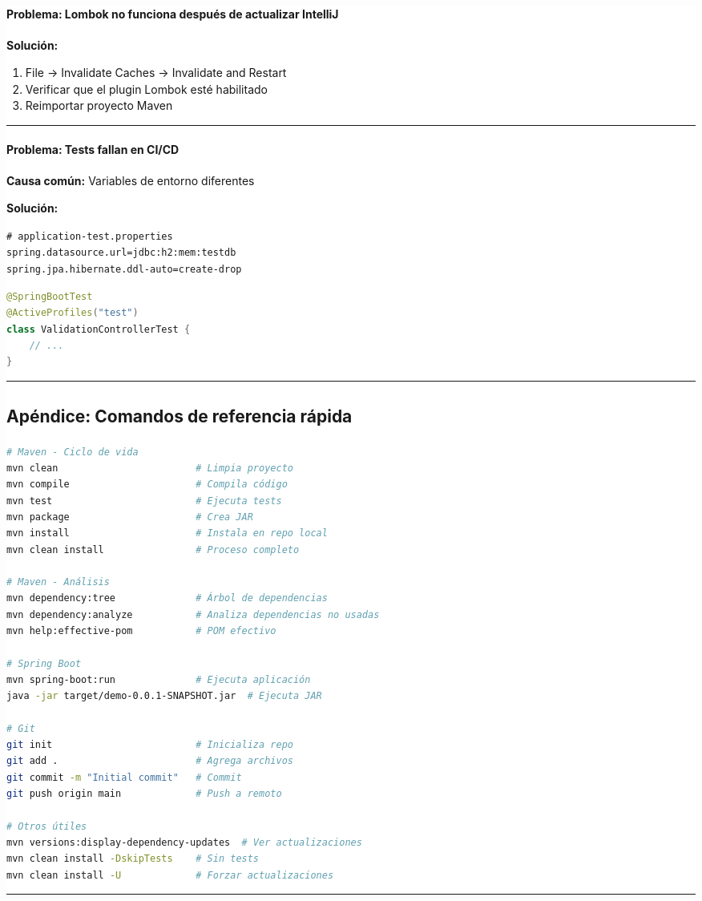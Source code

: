 
#### Problema: Lombok no funciona después de actualizar IntelliJ

**Solución:**
1. File → Invalidate Caches → Invalidate and Restart
2. Verificar que el plugin Lombok esté habilitado
3. Reimportar proyecto Maven

---

#### Problema: Tests fallan en CI/CD

**Causa común:** Variables de entorno diferentes

**Solución:**
```properties
# application-test.properties
spring.datasource.url=jdbc:h2:mem:testdb
spring.jpa.hibernate.ddl-auto=create-drop
```

```java
@SpringBootTest
@ActiveProfiles("test")
class ValidationControllerTest {
    // ...
}
```

---


## Apéndice: Comandos de referencia rápida

```bash
# Maven - Ciclo de vida
mvn clean                        # Limpia proyecto
mvn compile                      # Compila código
mvn test                         # Ejecuta tests
mvn package                      # Crea JAR
mvn install                      # Instala en repo local
mvn clean install                # Proceso completo

# Maven - Análisis
mvn dependency:tree              # Árbol de dependencias
mvn dependency:analyze           # Analiza dependencias no usadas
mvn help:effective-pom           # POM efectivo

# Spring Boot
mvn spring-boot:run              # Ejecuta aplicación
java -jar target/demo-0.0.1-SNAPSHOT.jar  # Ejecuta JAR

# Git
git init                         # Inicializa repo
git add .                        # Agrega archivos
git commit -m "Initial commit"   # Commit
git push origin main             # Push a remoto

# Otros útiles
mvn versions:display-dependency-updates  # Ver actualizaciones
mvn clean install -DskipTests    # Sin tests
mvn clean install -U             # Forzar actualizaciones
```

---

